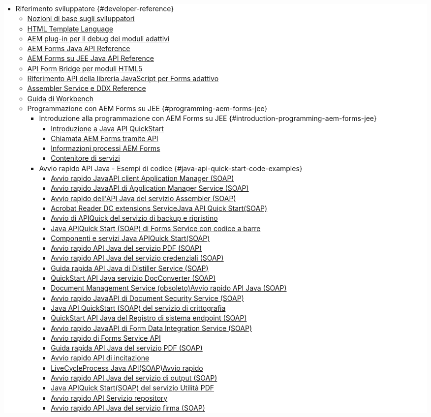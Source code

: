 + Riferimento sviluppatore {#developer-reference}
   + [Nozioni di base sugli sviluppatori](https://docs.adobe.com/content/help/en/experience-manager-64/developing/home.html)
   + [HTML Template Language](https://docs.adobe.com/content/help/it-IT/experience-manager-htl/using/overview.html)
   + [AEM plug-in per il debug dei moduli adattivi](https://adobe-consulting-services.github.io/acs-aem-tools/aem-chrome-plugin/adaptive-form/)
   + [ AEM Forms Java API Reference](https://helpx.adobe.com/experience-manager/6-4/forms/javadocs/index.html)
   + [ AEM Forms su JEE Java API Reference](https://helpx.adobe.com/experience-manager/6-4/forms/ProgramLC/javadoc/index.html)
   + [API Form Bridge per moduli HTML5](using/form-bridge-apis.md)
   + [Riferimento API della libreria JavaScript per Forms adattivo](https://helpx.adobe.com/experience-manager/6-4/forms/javascript-api/index.html)
   + [Assembler Service e DDX Reference](http://www.adobe.com/go/learn_aemforms_ddxRef_64)
   + [Guida di Workbench](http://www.adobe.com/go/learn_aemforms_workbench_64)
   + Programmazione con  AEM Forms su JEE {#programming-aem-forms-jee}
      + Introduzione alla programmazione con  AEM Forms su JEE {#introduction-programming-aem-forms-jee}
         + [Introduzione a Java API QuickStart](developing/introducing-java-api-soap-quick.md)
         + [Chiamata  AEM Forms tramite API](developing/invoking-aem-forms-using-apis.md)
         + [Informazioni  processi AEM Forms](developing/aem-forms-processes.md)
         + [Contenitore di servizi](developing/service-container.md)
      + Avvio rapido API Java - Esempi di codice {#java-api-quick-start-code-examples}
         + [Avvio rapido JavaAPI client Application Manager (SOAP)](developing/application-manager-client-java-api.md)
         + [Avvio rapido JavaAPI di Application Manager Service (SOAP)](developing/application-manager-service-java-api.md)
         + [Avvio rapido dell&#39;API Java del servizio Assembler (SOAP)](developing/assembler-service-java-api-quick.md)
         + [Acrobat Reader DC extensions ServiceJava API Quick Start(SOAP)](developing/acrobat-reader-dc-extensions-service.md)
         + [Avvio di APIQuick del servizio di backup e ripristino](developing/backup-restore-service-api-quick.md)
         + [Java APIQuick Start (SOAP) di Forms Service con codice a barre](developing/barcoded-forms-service-java-api.md)
         + [Componenti e servizi Java APIQuick Start(SOAP)](developing/components-services-java-api-quick.md)
         + [Avvio rapido API Java del servizio PDF (SOAP)](developing/convert-pdf-service-java-api.md)
         + [Avvio rapido API Java del servizio credenziali (SOAP)](developing/credential-service-java-api-quick.md)
         + [Guida rapida API Java di Distiller Service (SOAP)](developing/distiller-service-java-api-quick.md)
         + [QuickStart API Java servizio DocConverter (SOAP)](developing/docconverter-service-java-api-quick.md)
         + [Document Management Service (obsoleto)Avvio rapido API Java (SOAP)](developing/document-management-service-deprecated-java.md)
         + [Avvio rapido JavaAPI di Document Security Service (SOAP)](developing/document-security-service-java-api.md)
         + [Java API QuickStart (SOAP) del servizio di crittografia](developing/encryption-service-java-api-quick.md)
         + [QuickStart API Java del Registro di sistema endpoint (SOAP)](developing/endpoint-registry-java-api-quick.md)
         + [Avvio rapido JavaAPI di Form Data Integration Service (SOAP)](developing/form-data-integration-service-java.md)
         + [Avvio rapido di Forms Service API](developing/forms-service-api-quick-starts.md)
         + [Guida rapida API Java del servizio PDF (SOAP)](developing/generate-pdf-service-java-api.md)
         + [Avvio rapido API di incitazione](developing/invocation-api-quick-starts.md)
         + [LiveCycleProcess Java API(SOAP)Avvio rapido](developing/livecycleprocess-java-api-soap-quick.md)
         + [Avvio rapido API Java del servizio di output (SOAP)](developing/output-service-java-api-quick.md)
         + [Java APIQuick Start(SOAP) del servizio Utilità PDF](developing/pdf-utilities-service-java-api.md)
         + [Avvio rapido API Servizio repository](developing/repository-service-api-quick-starts.md)
         + [Avvio rapido API Java del servizio firma (SOAP)](developing/signature-service-java-api-quick.md)